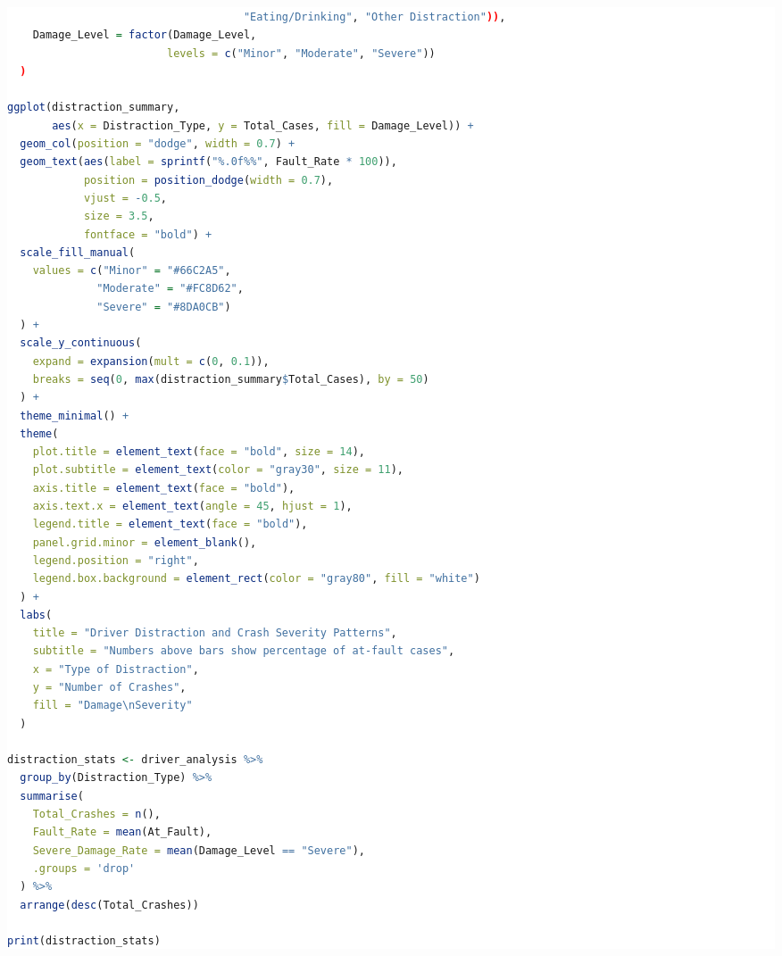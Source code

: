 ``` r
                                     "Eating/Drinking", "Other Distraction")),
    Damage_Level = factor(Damage_Level, 
                         levels = c("Minor", "Moderate", "Severe"))
  )

ggplot(distraction_summary, 
       aes(x = Distraction_Type, y = Total_Cases, fill = Damage_Level)) +
  geom_col(position = "dodge", width = 0.7) +
  geom_text(aes(label = sprintf("%.0f%%", Fault_Rate * 100)),
            position = position_dodge(width = 0.7),
            vjust = -0.5,
            size = 3.5,
            fontface = "bold") +
  scale_fill_manual(
    values = c("Minor" = "#66C2A5",
              "Moderate" = "#FC8D62",
              "Severe" = "#8DA0CB")
  ) +
  scale_y_continuous(
    expand = expansion(mult = c(0, 0.1)),
    breaks = seq(0, max(distraction_summary$Total_Cases), by = 50)
  ) +
  theme_minimal() +
  theme(
    plot.title = element_text(face = "bold", size = 14),
    plot.subtitle = element_text(color = "gray30", size = 11),
    axis.title = element_text(face = "bold"),
    axis.text.x = element_text(angle = 45, hjust = 1),
    legend.title = element_text(face = "bold"),
    panel.grid.minor = element_blank(),
    legend.position = "right",
    legend.box.background = element_rect(color = "gray80", fill = "white")
  ) +
  labs(
    title = "Driver Distraction and Crash Severity Patterns",
    subtitle = "Numbers above bars show percentage of at-fault cases",
    x = "Type of Distraction",
    y = "Number of Crashes",
    fill = "Damage\nSeverity"
  )

distraction_stats <- driver_analysis %>%
  group_by(Distraction_Type) %>%
  summarise(
    Total_Crashes = n(),
    Fault_Rate = mean(At_Fault),
    Severe_Damage_Rate = mean(Damage_Level == "Severe"),
    .groups = 'drop'
  ) %>%
  arrange(desc(Total_Crashes))

print(distraction_stats)
```
